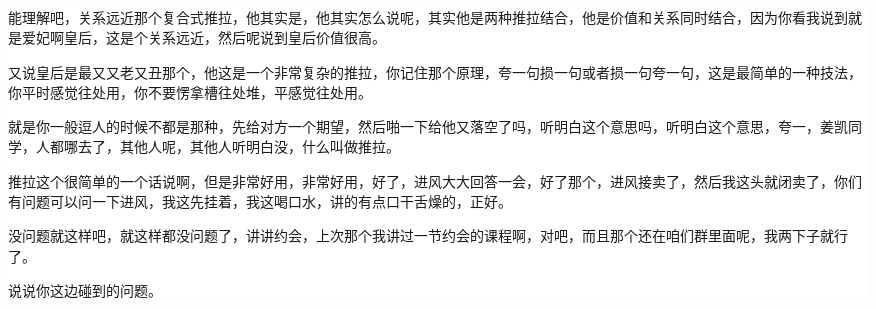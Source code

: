 能理解吧，关系远近那个复合式推拉，他其实是，他其实怎么说呢，其实他是两种推拉结合，他是价值和关系同时结合，因为你看我说到就是爱妃啊皇后，这是个关系远近，然后呢说到皇后价值很高。

又说皇后是最又又老又丑那个，他这是一个非常复杂的推拉，你记住那个原理，夸一句损一句或者损一句夸一句，这是最简单的一种技法，你平时感觉往处用，你不要愣拿槽往处堆，平感觉往处用。

就是你一般逗人的时候不都是那种，先给对方一个期望，然后啪一下给他又落空了吗，听明白这个意思吗，听明白这个意思，夸一，姜凯同学，人都哪去了，其他人呢，其他人听明白没，什么叫做推拉。

推拉这个很简单的一个话说啊，但是非常好用，非常好用，好了，进风大大回答一会，好了那个，进风接卖了，然后我这头就闭卖了，你们有问题可以问一下进风，我这先挂着，我这喝口水，讲的有点口干舌燥的，正好。

没问题就这样吧，就这样都没问题了，讲讲约会，上次那个我讲过一节约会的课程啊，对吧，而且那个还在咱们群里面呢，我两下子就行了。

说说你这边碰到的问题。